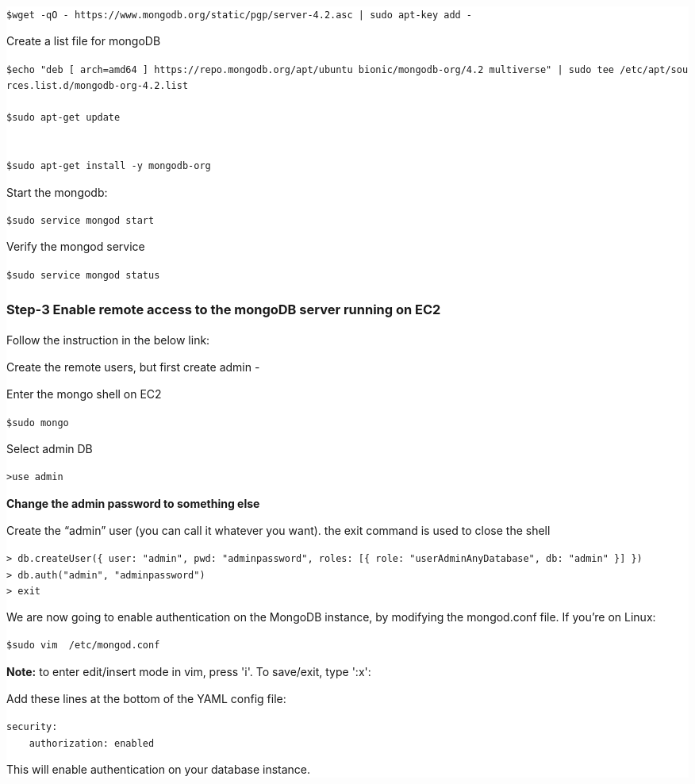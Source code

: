 	$wget -qO - https://www.mongodb.org/static/pgp/server-4.2.asc | sudo apt-key add -

Create a list file for mongoDB
	
	$echo "deb [ arch=amd64 ] https://repo.mongodb.org/apt/ubuntu bionic/mongodb-org/4.2 multiverse" | sudo tee /etc/apt/sources.list.d/mongodb-org-4.2.list

	$sudo apt-get update


	$sudo apt-get install -y mongodb-org

Start the mongodb:

	$sudo service mongod start

Verify the mongod service
	
	$sudo service mongod status
	
### Step-3 Enable remote access to the mongoDB server running on EC2

Follow the instruction in the below link:

Create the remote users, but first create admin -

Enter the mongo shell on EC2

	$sudo mongo

Select admin DB

	>use admin

**Change the admin password to something else**

Create the “admin” user (you can call it whatever you want). the exit command is used to close the shell

	> db.createUser({ user: "admin", pwd: "adminpassword", roles: [{ role: "userAdminAnyDatabase", db: "admin" }] })
	> db.auth("admin", "adminpassword")
	> exit



We are now going to enable authentication on the MongoDB instance, by modifying the mongod.conf file. If you’re on Linux:

	$sudo vim  /etc/mongod.conf

**Note:** to enter edit/insert mode in vim, press 'i'. To save/exit, type ':x':

Add these lines at the bottom of the YAML config file:

```
security:
    authorization: enabled
````

This will enable authentication on your database instance. 
